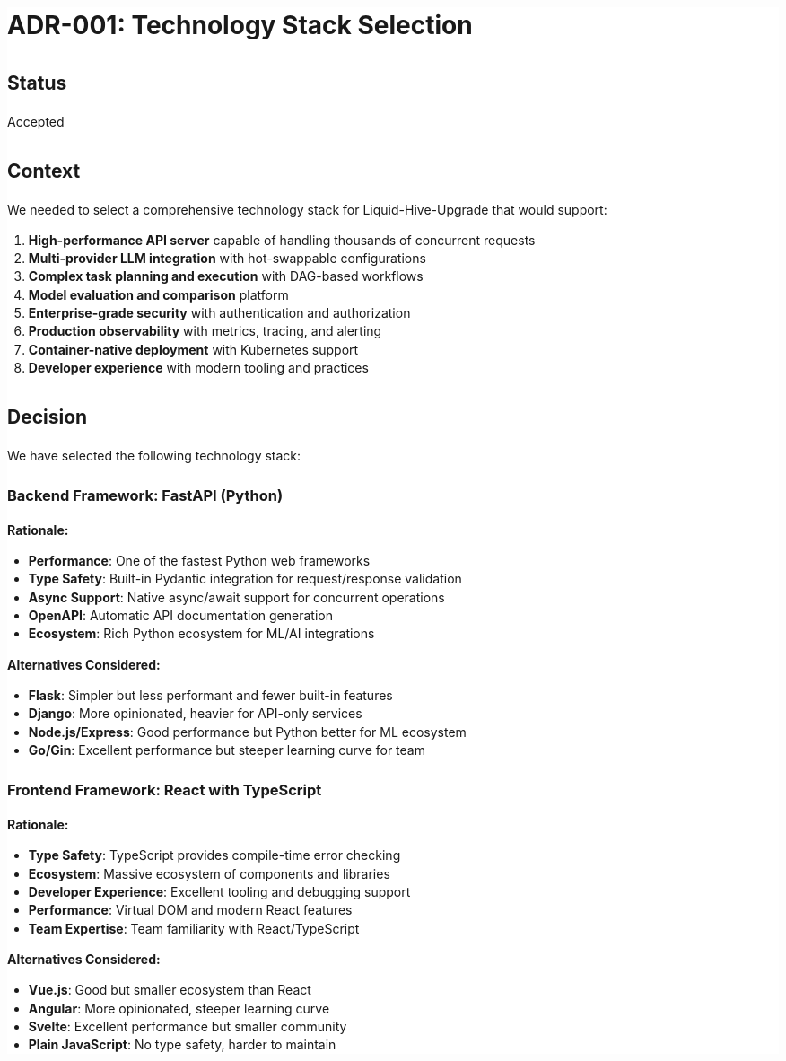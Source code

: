 # ADR-001: Technology Stack Selection

## Status
Accepted

## Context

We needed to select a comprehensive technology stack for Liquid-Hive-Upgrade that would support:

1. **High-performance API server** capable of handling thousands of concurrent requests
2. **Multi-provider LLM integration** with hot-swappable configurations  
3. **Complex task planning and execution** with DAG-based workflows
4. **Model evaluation and comparison** platform
5. **Enterprise-grade security** with authentication and authorization
6. **Production observability** with metrics, tracing, and alerting
7. **Container-native deployment** with Kubernetes support
8. **Developer experience** with modern tooling and practices

## Decision

We have selected the following technology stack:

### Backend Framework: FastAPI (Python)

**Rationale:**
- **Performance**: One of the fastest Python web frameworks
- **Type Safety**: Built-in Pydantic integration for request/response validation
- **Async Support**: Native async/await support for concurrent operations
- **OpenAPI**: Automatic API documentation generation
- **Ecosystem**: Rich Python ecosystem for ML/AI integrations

**Alternatives Considered:**
- **Flask**: Simpler but less performant and fewer built-in features
- **Django**: More opinionated, heavier for API-only services
- **Node.js/Express**: Good performance but Python better for ML ecosystem
- **Go/Gin**: Excellent performance but steeper learning curve for team

### Frontend Framework: React with TypeScript

**Rationale:**
- **Type Safety**: TypeScript provides compile-time error checking
- **Ecosystem**: Massive ecosystem of components and libraries
- **Developer Experience**: Excellent tooling and debugging support
- **Performance**: Virtual DOM and modern React features
- **Team Expertise**: Team familiarity with React/TypeScript

**Alternatives Considered:**
- **Vue.js**: Good but smaller ecosystem than React
- **Angular**: More opinionated, steeper learning curve
- **Svelte**: Excellent performance but smaller community
- **Plain JavaScript**: No type safety, harder to maintain

